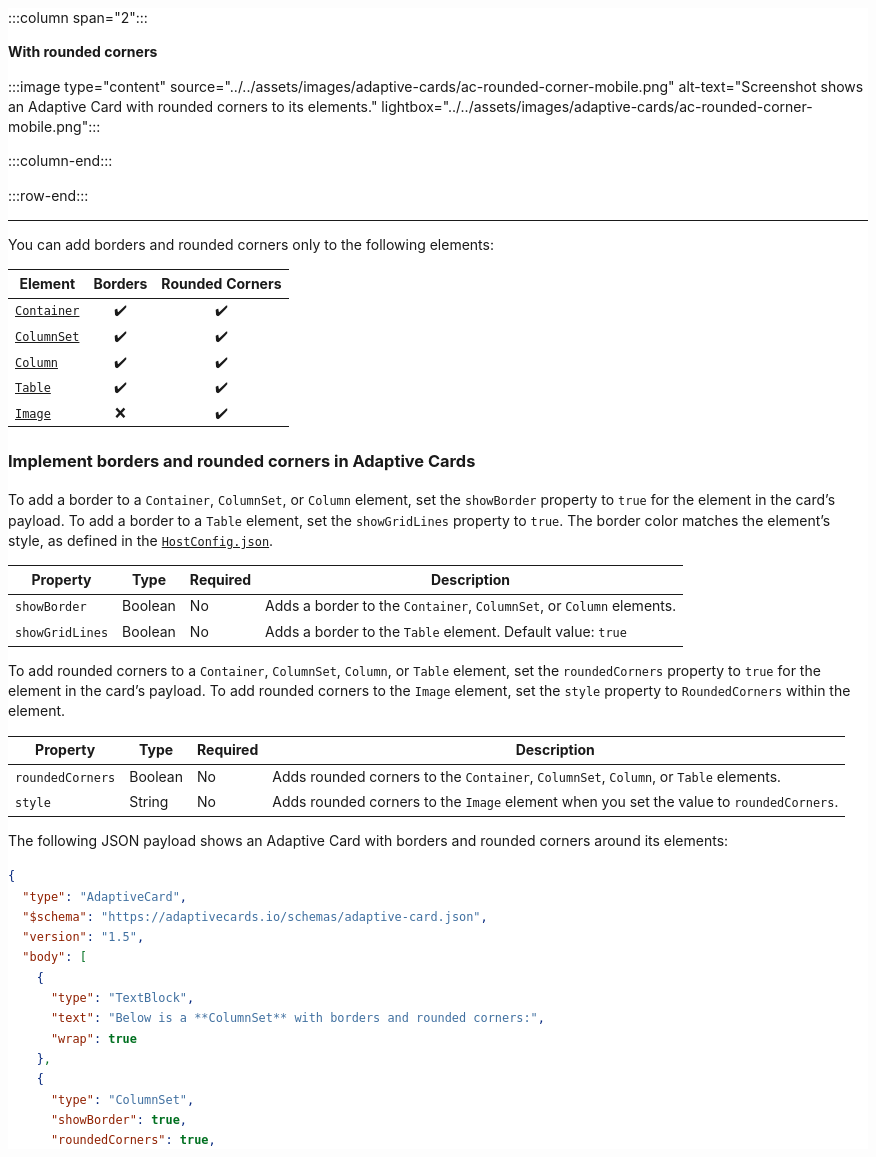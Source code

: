 :::column span="2":::

**With rounded corners**

:::image type="content" source="../../assets/images/adaptive-cards/ac-rounded-corner-mobile.png" alt-text="Screenshot shows an Adaptive Card with rounded corners to its elements." lightbox="../../assets/images/adaptive-cards/ac-rounded-corner-mobile.png":::

:::column-end:::

:::row-end:::

---

You can add borders and rounded corners only to the following elements:

| Element                                                             | Borders | Rounded Corners |
| ------------------------------------------------------------------- | :-----: | :-------------: |
| [`Container`](https://adaptivecards.microsoft.com/?topic=Container) |   ✔️    |       ✔️        |
| [`ColumnSet`](https://adaptivecards.microsoft.com/?topic=ColumnSet) |   ✔️    |       ✔️        |
| [`Column`](https://adaptivecards.microsoft.com/?topic=Column)       |   ✔️    |       ✔️        |
| [`Table`](https://adaptivecards.microsoft.com/?topic=Table)         |   ✔️    |       ✔️        |
| [`Image`](https://adaptivecards.microsoft.com/?topic=Image)         |   ❌    |       ✔️        |

### Implement borders and rounded corners in Adaptive Cards

To add a border to a `Container`, `ColumnSet`, or `Column` element, set the `showBorder` property to `true` for the element in the card’s payload. To add a border to a `Table` element, set the `showGridLines` property to `true`. The border color matches the element’s style, as defined in the [`HostConfig.json`](/adaptive-cards/rendering-cards/host-config).

| Property        | Type    | Required | Description                                                          |
| --------------- | ------- | -------- | -------------------------------------------------------------------- |
| `showBorder`    | Boolean | No       | Adds a border to the `Container`, `ColumnSet`, or `Column` elements. |
| `showGridLines` | Boolean | No       | Adds a border to the `Table` element. Default value: `true`          |

To add rounded corners to a `Container`, `ColumnSet`, `Column`, or `Table` element, set the `roundedCorners` property to `true` for the element in the card’s payload. To add rounded corners to the `Image` element, set the `style` property to `RoundedCorners` within the element.

| Property         | Type    | Required | Description                                                                             |
| ---------------- | ------- | -------- | --------------------------------------------------------------------------------------- |
| `roundedCorners` | Boolean | No       | Adds rounded corners to the `Container`, `ColumnSet`, `Column`, or `Table` elements.    |
| `style`          | String  | No       | Adds rounded corners to the `Image` element when you set the value to `roundedCorners`. |

The following JSON payload shows an Adaptive Card with borders and rounded corners around its elements:

```json
{
  "type": "AdaptiveCard",
  "$schema": "https://adaptivecards.io/schemas/adaptive-card.json",
  "version": "1.5",
  "body": [
    {
      "type": "TextBlock",
      "text": "Below is a **ColumnSet** with borders and rounded corners:",
      "wrap": true
    },
    {
      "type": "ColumnSet",
      "showBorder": true,
      "roundedCorners": true,
```